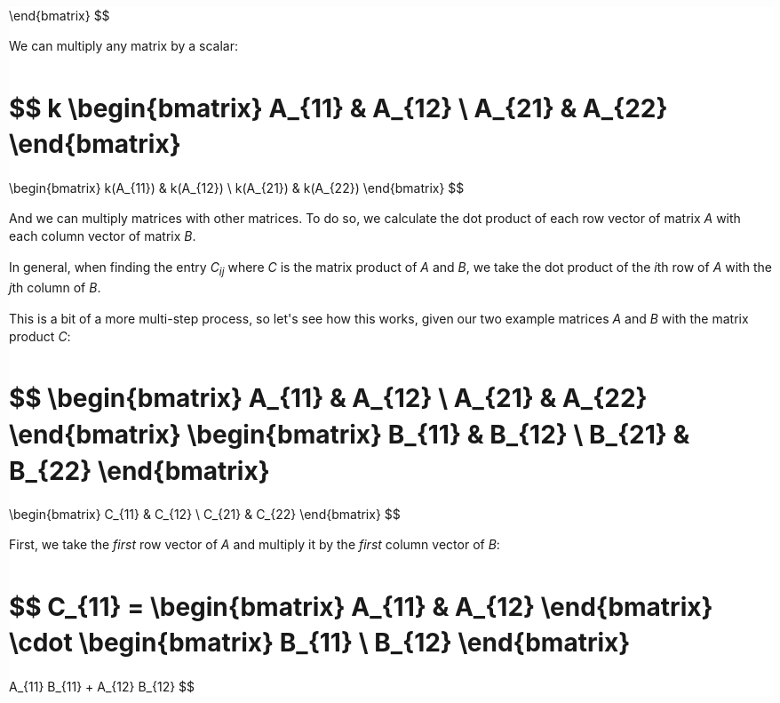 \end{bmatrix}
$$


We can multiply any matrix by a scalar:


$$
k \begin{bmatrix}
A_{11} & A_{12} \\
A_{21} & A_{22}
\end{bmatrix}
=
\begin{bmatrix}
k(A_{11}) & k(A_{12}) \\
k(A_{21}) & k(A_{22})
\end{bmatrix}
$$


And we can multiply matrices with other matrices. To do so, we calculate the dot product of each row vector of matrix $A$ with each column vector of matrix $B$. 

In general, when finding the entry $C_{ij}$ where $C$ is the matrix product of $A$ and $B$, we take the dot product of the $i$th row of $A$ with the $j$th column of $B$.

This is a bit of a more multi-step process, so let's see how this works, given our two example matrices $A$ and $B$ with the matrix product $C$:


$$
\begin{bmatrix}
A_{11} & A_{12} \\
A_{21} & A_{22}
\end{bmatrix}
\begin{bmatrix}
B_{11} & B_{12} \\
B_{21} & B_{22}
\end{bmatrix}
=
\begin{bmatrix}
C_{11} & C_{12} \\
C_{21} & C_{22}
\end{bmatrix}
$$


First, we take the *first* row vector of $A$ and multiply it by the *first* column vector of $B$:


$$
C_{11} = 
\begin{bmatrix}
A_{11} & A_{12}
\end{bmatrix}
\cdot
\begin{bmatrix}
B_{11} \\ B_{12}
\end{bmatrix}
=
A_{11} B_{11} + A_{12} B_{12}
$$
